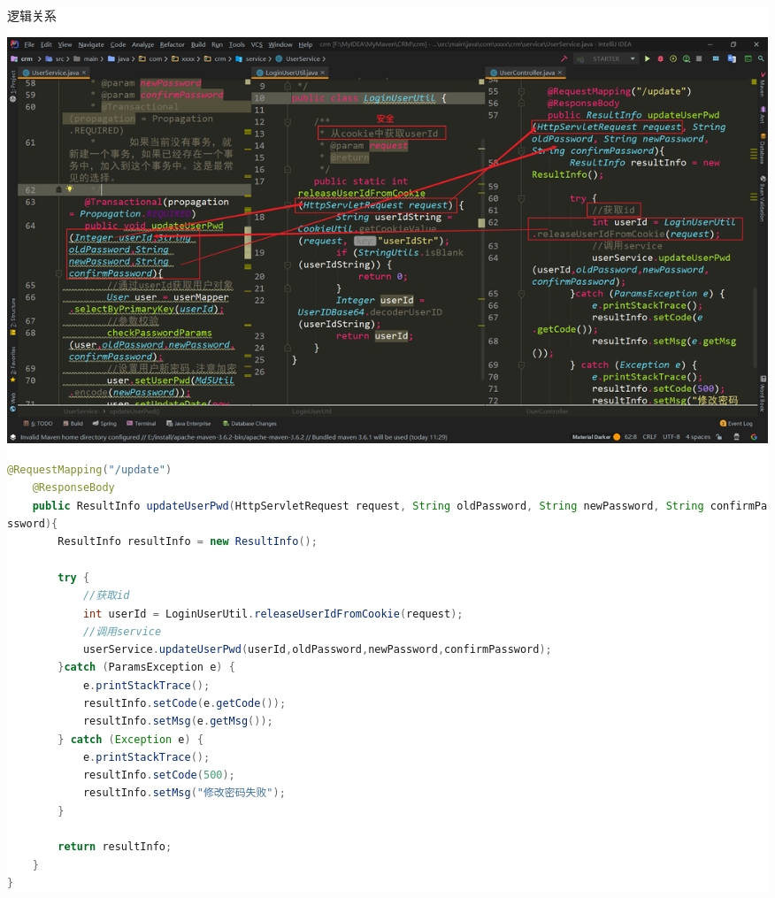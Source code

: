 逻辑关系

![image-20201203212105338](CRM_01_用户管理.assets/image-20201203212105338.png)

```java
@RequestMapping("/update")
    @ResponseBody
    public ResultInfo updateUserPwd(HttpServletRequest request, String oldPassword, String newPassword, String confirmPassword){
        ResultInfo resultInfo = new ResultInfo();

        try {
            //获取id
            int userId = LoginUserUtil.releaseUserIdFromCookie(request);
            //调用service
            userService.updateUserPwd(userId,oldPassword,newPassword,confirmPassword);
        }catch (ParamsException e) {
            e.printStackTrace();
            resultInfo.setCode(e.getCode());
            resultInfo.setMsg(e.getMsg());
        } catch (Exception e) {
            e.printStackTrace();
            resultInfo.setCode(500);
            resultInfo.setMsg("修改密码失败");
        }

        return resultInfo;
    }
}
```
